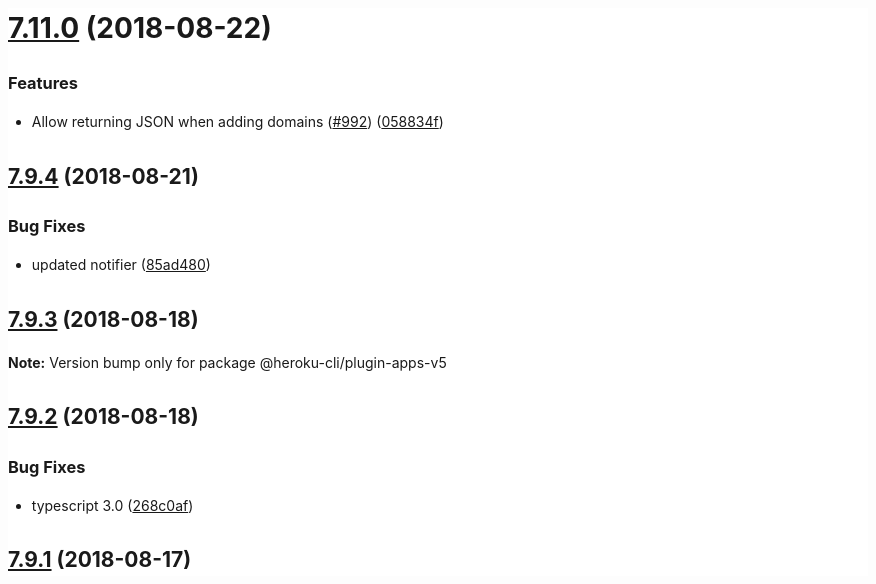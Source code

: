 



<a name="7.11.0"></a>
# [7.11.0](https://github.com/heroku/cli/compare/v7.10.1...v7.11.0) (2018-08-22)


### Features

* Allow returning JSON when adding domains ([#992](https://github.com/heroku/cli/issues/992)) ([058834f](https://github.com/heroku/cli/commit/058834f))





<a name="7.9.4"></a>
## [7.9.4](https://github.com/heroku/cli/compare/v7.9.3...v7.9.4) (2018-08-21)


### Bug Fixes

* updated notifier ([85ad480](https://github.com/heroku/cli/commit/85ad480))





<a name="7.9.3"></a>
## [7.9.3](https://github.com/heroku/cli/compare/v7.9.2...v7.9.3) (2018-08-18)

**Note:** Version bump only for package @heroku-cli/plugin-apps-v5





<a name="7.9.2"></a>
## [7.9.2](https://github.com/heroku/cli/compare/v7.9.1...v7.9.2) (2018-08-18)


### Bug Fixes

* typescript 3.0 ([268c0af](https://github.com/heroku/cli/commit/268c0af))





<a name="7.9.1"></a>
## [7.9.1](https://github.com/heroku/cli/compare/v7.9.0...v7.9.1) (2018-08-17)

